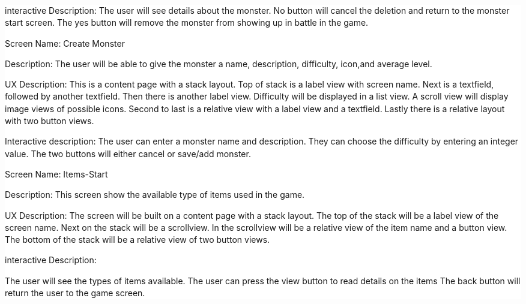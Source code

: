 

interactive Description:
The user will see details about the monster. No button will cancel the deletion and return to the monster start screen. The yes button will remove the monster from showing up in battle in the game.









Screen Name: Create Monster

Description: 
The user will be able to give the monster a name, description, difficulty, icon,and average level.

UX Description:
This is a content page with a stack layout. Top of stack is a label view with screen name. Next is a textfield, followed by another textfield. Then there is another label view. Difficulty will be displayed in a list view. A scroll view will display image views of possible icons.
Second to last is a relative view with a label view and a textfield.
Lastly there is a relative layout with two button views.

Interactive description:
The user can enter a monster name and description. They can choose the difficulty by entering an integer value. The two buttons will either cancel or save/add monster.















Screen Name: Items-Start

Description:
This screen show the available type of items used in the game.

UX Description: 
The screen will be built on a content page with a stack layout. The top of the stack will be a label view of the screen name. Next on the stack will be a scrollview. In the scrollview will be a relative view of the item name and a button view. The bottom of the stack will be a relative view of two button views.

interactive Description:

The user will see the types of items available. The user can press the view button to read details on the items
The back button will return the user to the game screen.









